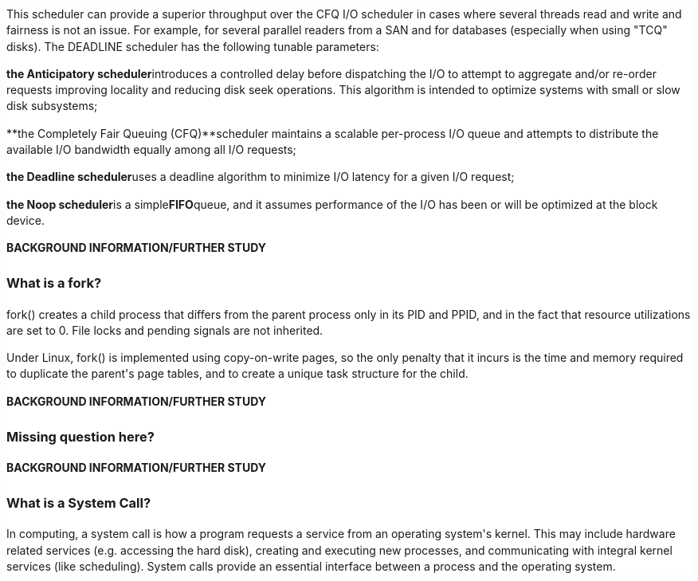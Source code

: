This scheduler can provide a superior throughput over the CFQ I/O scheduler in cases where several threads read and write and fairness is not an issue. For example, for several parallel readers from a SAN and for databases (especially when using "TCQ" disks). The DEADLINE scheduler has the following tunable parameters:

**the Anticipatory scheduler**introduces a controlled delay before dispatching the I/O to attempt to aggregate and/or re-order requests improving locality and reducing disk seek operations. This algorithm is intended to optimize systems with small or slow disk subsystems;

**the Completely Fair Queuing (CFQ)**scheduler maintains a scalable per-process I/O queue and attempts to distribute the available I/O bandwidth equally among all I/O requests;

**the Deadline scheduler**uses a deadline algorithm to minimize I/O latency for a given I/O request;

**the Noop scheduler**is a simple**FIFO**queue, and it assumes performance of the I/O has been or will be optimized at the block device.

**BACKGROUND INFORMATION/FURTHER STUDY**

### What is a fork?

fork() creates a child process that differs from the parent process only in its PID and PPID, and in the fact that resource utilizations are set to 0\. File locks and pending signals are not inherited.

Under Linux, fork() is implemented using copy-on-write pages, so the only penalty that it incurs is the time and memory required to duplicate the parent's page tables, and to create a unique task structure for the child.

**BACKGROUND INFORMATION/FURTHER STUDY**

### Missing question here?

**BACKGROUND INFORMATION/FURTHER STUDY**

### What is a System Call?

In computing, a system call is how a program requests a service from an operating system's kernel. This may include hardware related services (e.g. accessing the hard disk), creating and executing new processes, and communicating with integral kernel services (like scheduling). System calls provide an essential interface between a process and the operating system.

[0]: https://web.archive.org/web/20150320081212/http://en.wikipedia.org/wiki/Kernel_%28computing%29
[1]: https://web.archive.org/web/20150320081212/http://en.wikipedia.org/wiki/Anticipatory_scheduling
[2]: https://web.archive.org/web/20150320081212/http://en.wikipedia.org/wiki/CFQ
[3]: https://web.archive.org/web/20150320081212/http://en.wikipedia.org/wiki/Deadline_scheduler
[4]: https://web.archive.org/web/20150320081212/http://en.wikipedia.org/wiki/Noop_scheduler